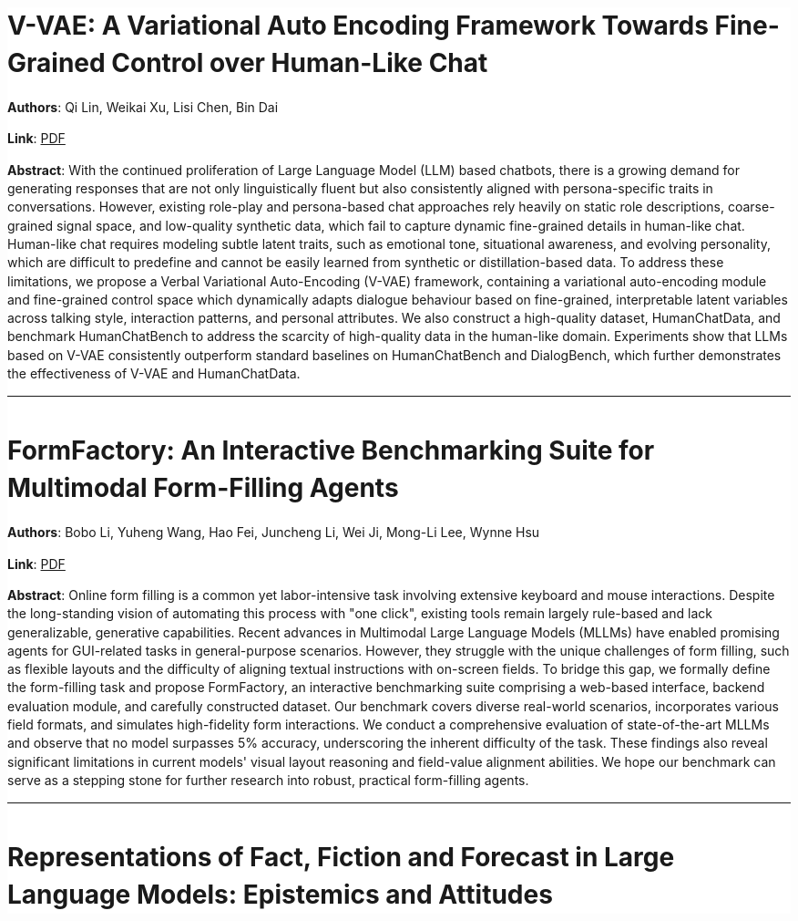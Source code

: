 # V-VAE: A Variational Auto Encoding Framework Towards Fine-Grained Control over Human-Like Chat 

**Authors**: Qi Lin, Weikai Xu, Lisi Chen, Bin Dai  

**Link**: [PDF](https://arxiv.org/pdf/2506.01524)  

**Abstract**: With the continued proliferation of Large Language Model (LLM) based chatbots, there is a growing demand for generating responses that are not only linguistically fluent but also consistently aligned with persona-specific traits in conversations. However, existing role-play and persona-based chat approaches rely heavily on static role descriptions, coarse-grained signal space, and low-quality synthetic data, which fail to capture dynamic fine-grained details in human-like chat. Human-like chat requires modeling subtle latent traits, such as emotional tone, situational awareness, and evolving personality, which are difficult to predefine and cannot be easily learned from synthetic or distillation-based data. To address these limitations, we propose a Verbal Variational Auto-Encoding (V-VAE) framework, containing a variational auto-encoding module and fine-grained control space which dynamically adapts dialogue behaviour based on fine-grained, interpretable latent variables across talking style, interaction patterns, and personal attributes. We also construct a high-quality dataset, HumanChatData, and benchmark HumanChatBench to address the scarcity of high-quality data in the human-like domain. Experiments show that LLMs based on V-VAE consistently outperform standard baselines on HumanChatBench and DialogBench, which further demonstrates the effectiveness of V-VAE and HumanChatData. 

---
# FormFactory: An Interactive Benchmarking Suite for Multimodal Form-Filling Agents 

**Authors**: Bobo Li, Yuheng Wang, Hao Fei, Juncheng Li, Wei Ji, Mong-Li Lee, Wynne Hsu  

**Link**: [PDF](https://arxiv.org/pdf/2506.01520)  

**Abstract**: Online form filling is a common yet labor-intensive task involving extensive keyboard and mouse interactions. Despite the long-standing vision of automating this process with "one click", existing tools remain largely rule-based and lack generalizable, generative capabilities. Recent advances in Multimodal Large Language Models (MLLMs) have enabled promising agents for GUI-related tasks in general-purpose scenarios. However, they struggle with the unique challenges of form filling, such as flexible layouts and the difficulty of aligning textual instructions with on-screen fields. To bridge this gap, we formally define the form-filling task and propose FormFactory, an interactive benchmarking suite comprising a web-based interface, backend evaluation module, and carefully constructed dataset. Our benchmark covers diverse real-world scenarios, incorporates various field formats, and simulates high-fidelity form interactions. We conduct a comprehensive evaluation of state-of-the-art MLLMs and observe that no model surpasses 5% accuracy, underscoring the inherent difficulty of the task. These findings also reveal significant limitations in current models' visual layout reasoning and field-value alignment abilities. We hope our benchmark can serve as a stepping stone for further research into robust, practical form-filling agents. 

---
# Representations of Fact, Fiction and Forecast in Large Language Models: Epistemics and Attitudes 
